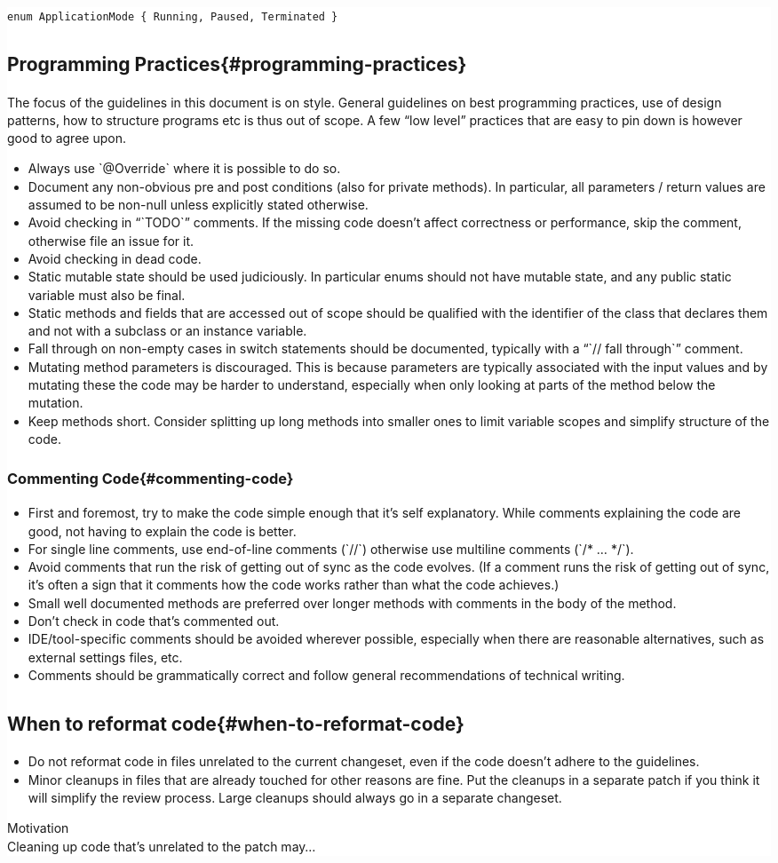 <pre><code><span class="keyword">enum</span> ApplicationMode { Running, Paused, Terminated }</code></pre>
</div>
</div>
<p style="clear: both"></p>
</div>
        
        
## Programming Practices{#programming-practices}
The focus of the guidelines in this document is on style. General guidelines on best programming practices, use of design patterns, how to structure programs etc is thus out of scope.&nbsp;A few &ldquo;low level&rdquo; practices that are easy to pin down is however good to agree upon.
<ul class="conventions">
    <li>Always use `@Override` where it is possible to do so.</li>
    <li>Document any non-obvious pre and post conditions (also for private methods). In particular, all parameters / return values are assumed to be non-null unless explicitly stated otherwise.</li>
    <li>Avoid checking in &ldquo;`TODO`&rdquo; comments. If the missing code doesn’t affect correctness or performance, skip the comment, otherwise file an issue for it.</li>
    <li>Avoid checking in dead code.</li>
    <li>Static mutable state should be used judiciously. In particular enums should not have mutable state, and any public static variable must also be final.</li>
    <li>Static methods and fields that are accessed out of scope should be qualified with the identifier of the class that declares them and not with a subclass or an instance variable.</li>
    <li>Fall through on non-empty cases in switch statements should be documented, typically with a &ldquo;`// fall through`&rdquo; comment.</li>
    <li>Mutating method parameters is discouraged. This is because parameters are typically associated with the input values and by mutating these the code may be harder to understand, especially when only looking at parts of the method below the mutation.</li>
    <li>Keep methods short. Consider splitting up long methods into smaller ones to limit variable scopes and simplify structure of the code.</li>
</ul>

### Commenting Code{#commenting-code}
<ul class="conventions">
    <li>First and foremost, try to make the code simple enough that it’s self explanatory. While comments explaining the code are good, not having to explain the code is better.</li>
    <li>For single line comments, use end-of-line comments (`//`) otherwise use multiline comments (`/* … */`).</li>
    <li>Avoid comments that run the risk of getting out of sync as the code evolves. (If a comment runs the risk of getting out of sync, it’s often a sign that it comments how the code works rather than what the code achieves.)</li>
    <li>Small well documented methods are preferred over longer methods with comments in the body of the method.</li>
    <li>Don’t check in code that’s commented out.</li>
    <li>IDE/tool-specific comments should be avoided wherever possible, especially when there are reasonable alternatives, such as external settings files, etc.</li>
    <li>Comments should be grammatically correct and follow general recommendations of technical writing.</li>
</ul>
    
## When to reformat code{#when-to-reformat-code}
<ul class="conventions">
    <li>Do not reformat code in files unrelated to the current changeset, even if the code doesn’t adhere to the guidelines.</li>
    <li>Minor cleanups in files that are already touched for other reasons are fine. Put the cleanups in a separate patch if you think it will simplify the review process. Large cleanups should always go in a separate changeset.</li>
</ul>
<div class="box">
<div class="boxheader">Motivation</div>
Cleaning up code that’s unrelated to the patch may…
<ul>